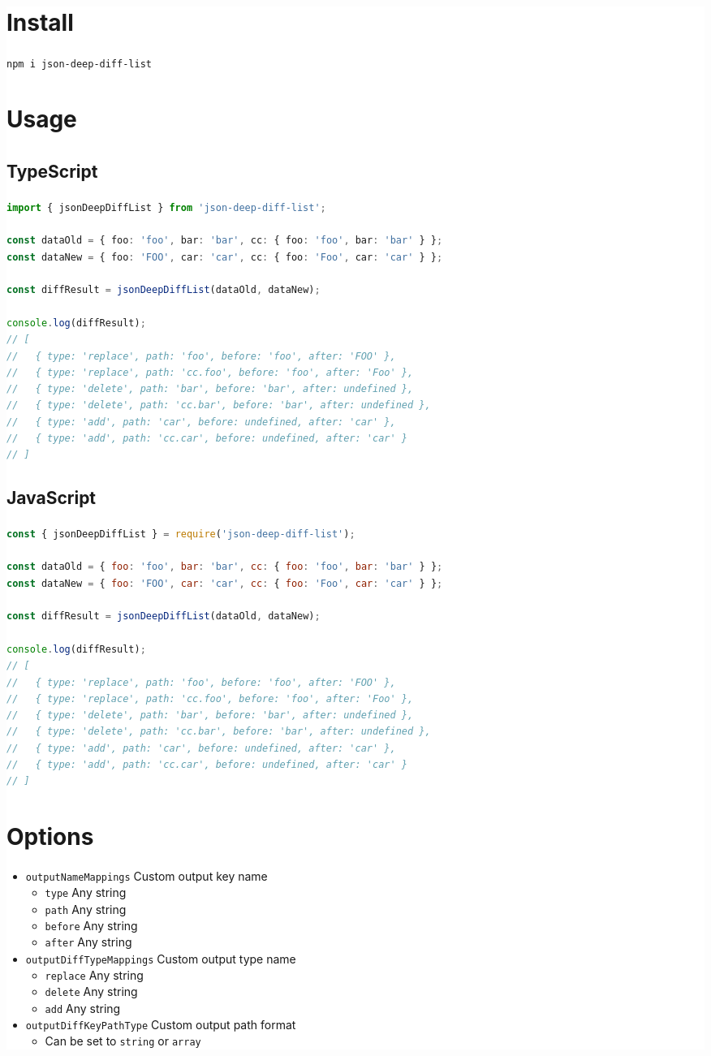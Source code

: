 # Install
```bash
npm i json-deep-diff-list
```

# Usage

## TypeScript
```ts
import { jsonDeepDiffList } from 'json-deep-diff-list';

const dataOld = { foo: 'foo', bar: 'bar', cc: { foo: 'foo', bar: 'bar' } };
const dataNew = { foo: 'FOO', car: 'car', cc: { foo: 'Foo', car: 'car' } };

const diffResult = jsonDeepDiffList(dataOld, dataNew);

console.log(diffResult);
// [
//   { type: 'replace', path: 'foo', before: 'foo', after: 'FOO' },
//   { type: 'replace', path: 'cc.foo', before: 'foo', after: 'Foo' },
//   { type: 'delete', path: 'bar', before: 'bar', after: undefined },
//   { type: 'delete', path: 'cc.bar', before: 'bar', after: undefined },
//   { type: 'add', path: 'car', before: undefined, after: 'car' },
//   { type: 'add', path: 'cc.car', before: undefined, after: 'car' }
// ]
```
## JavaScript
```js
const { jsonDeepDiffList } = require('json-deep-diff-list');

const dataOld = { foo: 'foo', bar: 'bar', cc: { foo: 'foo', bar: 'bar' } };
const dataNew = { foo: 'FOO', car: 'car', cc: { foo: 'Foo', car: 'car' } };

const diffResult = jsonDeepDiffList(dataOld, dataNew);

console.log(diffResult);
// [
//   { type: 'replace', path: 'foo', before: 'foo', after: 'FOO' },
//   { type: 'replace', path: 'cc.foo', before: 'foo', after: 'Foo' },
//   { type: 'delete', path: 'bar', before: 'bar', after: undefined },
//   { type: 'delete', path: 'cc.bar', before: 'bar', after: undefined },
//   { type: 'add', path: 'car', before: undefined, after: 'car' },
//   { type: 'add', path: 'cc.car', before: undefined, after: 'car' }
// ]
```

# Options
  - `outputNameMappings` Custom output key name
    - `type` Any string
    - `path` Any string
    - `before` Any string
    - `after` Any string
  - `outputDiffTypeMappings` Custom output type name
    - `replace` Any string
    - `delete` Any string
    - `add` Any string
  - `outputDiffKeyPathType` Custom output path format
    - Can be set to `string` or `array`
